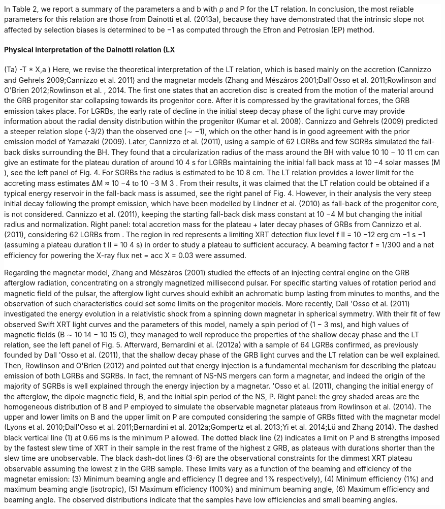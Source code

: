 In Table 2, we report a summary of the parameters a and b with ρ and P for the LT relation. In conclusion, the most reliable parameters for this relation are those from Dainotti et al. (2013a), because they have demonstrated that the intrinsic slope not affected by selection biases is determined to be −1 as computed through the Efron and Petrosian (EP) method.


#### Physical interpretation of the Dainotti relation (LX
(Ta) -T * X,a )
Here, we revise the theoretical interpretation of the LT relation, which is based mainly on the accretion (Cannizzo and Gehrels 2009;Cannizzo et al. 2011) and the magnetar models (Zhang and Mészáros 2001;Dall'Osso et al. 2011;Rowlinson and O'Brien 2012;Rowlinson et al. , 2014. The first one states that an accretion disc is created from the motion of the material around the GRB progenitor star collapsing towards its progenitor core. After it is compressed by the gravitational forces, the GRB emission takes place. For LGRBs, the early rate of decline in the initial steep decay phase of the light curve may provide information about the radial density distribution within the progenitor (Kumar et al. 2008). Cannizzo and Gehrels (2009) predicted a steeper relation slope (-3/2) than the observed one (∼ −1), which on the other hand is in good agreement with the prior emission model of Yamazaki (2009). Later, Cannizzo et al. (2011), using a sample of 62 LGRBs and few SGRBs simulated the fall-back disks surrounding the BH. They found that a circularization radius of the mass around the BH with value 10 10 − 10 11 cm can give an estimate for the plateau duration of around 10 4 s for LGRBs maintaining the initial fall back mass at 10 −4 solar masses (M ), see the left panel of Fig. 4. For SGRBs the radius is estimated to be 10 8 cm. The LT relation provides a lower limit for the accreting mass estimates ∆M ≈ 10 −4 to 10 −3 M 3 . From their results, it was claimed that the LT relation could be obtained if a typical energy reservoir in the fall-back mass is assumed, see the right panel of Fig. 4. However, in their analysis the very steep initial decay following the prompt emission, which have been modelled by Lindner et al. (2010) as fall-back of the progenitor core, is not considered.  Cannizzo et al. (2011), keeping the starting fall-back disk mass constant at 10 −4 M but changing the initial radius and normalization. Right panel: total accretion mass for the plateau + later decay phases of GRBs from Cannizzo et al. (2011), considering 62 LGRBs from . The region in red represents a limiting XRT detection flux level f II = 10 −12 erg cm −1 s −1 (assuming a plateau duration t II = 10 4 s) in order to study a plateau to sufficient accuracy. A beaming factor f = 1/300 and a net efficiency for powering the X-ray flux net = acc X = 0.03 were assumed.

Regarding the magnetar model, Zhang and Mészáros (2001) studied the effects of an injecting central engine on the GRB afterglow radiation, concentrating on a strongly magnetized millisecond pulsar. For specific starting values of rotation period and magnetic field of the pulsar, the afterglow light curves should exhibit an achromatic bump lasting from minutes to months, and the observation of such characteristics could set some limits on the progenitor models. More recently, Dall 'Osso et al. (2011) investigated the energy evolution in a relativistic shock from a spinning down magnetar in spherical symmetry. With their fit of few observed Swift XRT light curves and the parameters of this model, namely a spin period of (1 − 3 ms), and high values of magnetic fields (B ∼ 10 14 − 10 15 G), they managed to well reproduce the properties of the shallow decay phase and the LT relation, see the left panel of Fig. 5. Afterward, Bernardini et al. (2012a) with a sample of 64 LGRBs confirmed, as previously founded by Dall 'Osso et al. (2011), that the shallow decay phase of the GRB light curves and the LT relation can be well explained. Then, Rowlinson and O'Brien (2012) and  pointed out that energy injection is a fundamental mechanism for describing the plateau emission of both LGRBs and SGRBs. In fact, the remnant of NS-NS mergers can form a magnetar, and indeed the origin of the majority of SGRBs is well explained through the energy injection by a magnetar.    'Osso et al. (2011), changing the initial energy of the afterglow, the dipole magnetic field, B, and the initial spin period of the NS, P. Right panel: the grey shaded areas are the homogeneous distribution of B and P employed to simulate the observable magnetar plateaus from Rowlinson et al. (2014). The upper and lower limits on B and the upper limit on P are computed considering the sample of GRBs fitted with the magnetar model (Lyons et al. 2010;Dall'Osso et al. 2011;Bernardini et al. 2012a;Gompertz et al. 2013;Yi et al. 2014;Lü and Zhang 2014). The dashed black vertical line (1) at 0.66 ms is the minimum P allowed. The dotted black line (2) indicates a limit on P and B strengths imposed by the fastest slew time of XRT in their sample in the rest frame of the highest z GRB, as plateaus with durations shorter than the slew time are unobservable. The black dash-dot lines (3-6) are the observational constraints for the dimmest XRT plateau observable assuming the lowest z in the GRB sample. These limits vary as a function of the beaming and efficiency of the magnetar emission: (3) Minimum beaming angle and efficiency (1 degree and 1% respectively), (4) Minimum efficiency (1%) and maximum beaming angle (isotropic), (5) Maximum efficiency (100%) and minimum beaming angle, (6) Maximum efficiency and beaming angle. The observed distributions indicate that the samples have low efficiencies and small beaming angles.
